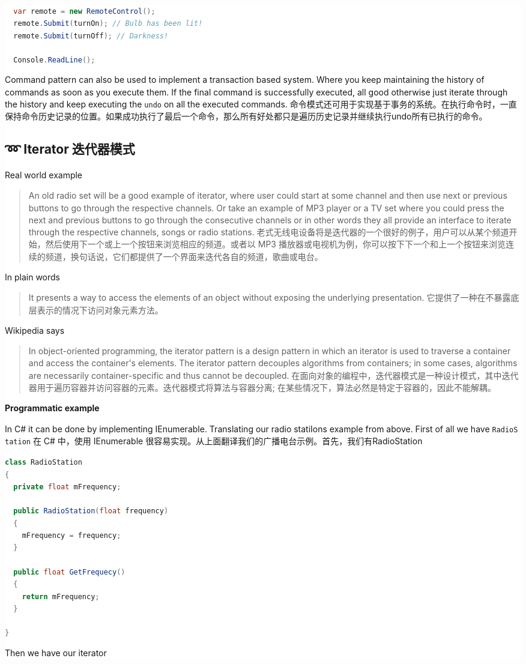 ```C#
  var remote = new RemoteControl();
  remote.Submit(turnOn); // Bulb has been lit!
  remote.Submit(turnOff); // Darkness!

  Console.ReadLine();
```

Command pattern can also be used to implement a transaction based system. Where you keep maintaining the history of commands as soon as you execute them. If the final command is successfully executed, all good otherwise just iterate through the history and keep executing the `undo` on all the executed commands.
命令模式还可用于实现基于事务的系统。在执行命令时，一直保持命令历史记录的位置。如果成功执行了最后一个命令，那么所有好处都只是遍历历史记录并继续执行undo所有已执行的命令。

➿ Iterator 迭代器模式
--------

Real world example
> An old radio set will be a good example of iterator, where user could start at some channel and then use next or previous buttons to go through the respective channels. Or take an example of MP3 player or a TV set where you could press the next and previous buttons to go through the consecutive channels or in other words they all provide an interface to iterate through the respective channels, songs or radio stations.
老式无线电设备将是迭代器的一个很好的例子，用户可以从某个频道开始，然后使用下一个或上一个按钮来浏览相应的频道。或者以 MP3 播放器或电视机为例，你可以按下下一个和上一个按钮来浏览连续的频道，换句话说，它们都提供了一个界面来迭代各自的频道，歌曲或电台。

In plain words
> It presents a way to access the elements of an object without exposing the underlying presentation.
它提供了一种在不暴露底层表示的情况下访问对象元素方法。

Wikipedia says
> In object-oriented programming, the iterator pattern is a design pattern in which an iterator is used to traverse a container and access the container's elements. The iterator pattern decouples algorithms from containers; in some cases, algorithms are necessarily container-specific and thus cannot be decoupled.
在面向对象的编程中，迭代器模式是一种设计模式，其中迭代器用于遍历容器并访问容器的元素。迭代器模式将算法与容器分离; 在某些情况下，算法必然是特定于容器的，因此不能解耦。

**Programmatic example**

In C# it can be done by implementing IEnumerable<T>. Translating our radio statiIons example from above. First of all we have `RadioStation`
在 C# 中，使用 IEnumerable<T> 很容易实现。从上面翻译我们的广播电台示例。首先，我们有RadioStation

```C#
class RadioStation
{
  private float mFrequency;

  public RadioStation(float frequency)
  {
    mFrequency = frequency;
  }

  public float GetFrequecy()
  {
    return mFrequency;
  }

}

```
Then we have our iterator
